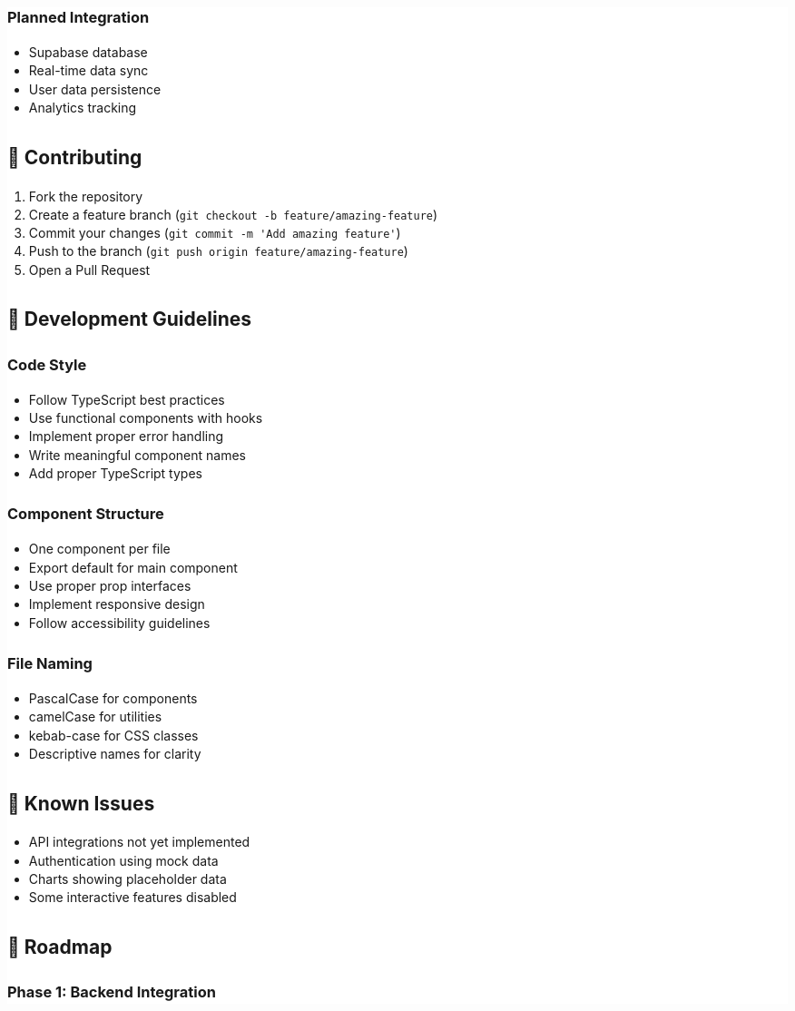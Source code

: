 ### Planned Integration

-   Supabase database
-   Real-time data sync
-   User data persistence
-   Analytics tracking

## 🤝 Contributing

1. Fork the repository
2. Create a feature branch (`git checkout -b feature/amazing-feature`)
3. Commit your changes (`git commit -m 'Add amazing feature'`)
4. Push to the branch (`git push origin feature/amazing-feature`)
5. Open a Pull Request

## 📝 Development Guidelines

### Code Style

-   Follow TypeScript best practices
-   Use functional components with hooks
-   Implement proper error handling
-   Write meaningful component names
-   Add proper TypeScript types

### Component Structure

-   One component per file
-   Export default for main component
-   Use proper prop interfaces
-   Implement responsive design
-   Follow accessibility guidelines

### File Naming

-   PascalCase for components
-   camelCase for utilities
-   kebab-case for CSS classes
-   Descriptive names for clarity

## 🐛 Known Issues

-   API integrations not yet implemented
-   Authentication using mock data
-   Charts showing placeholder data
-   Some interactive features disabled

## 🚧 Roadmap

### Phase 1: Backend Integration
